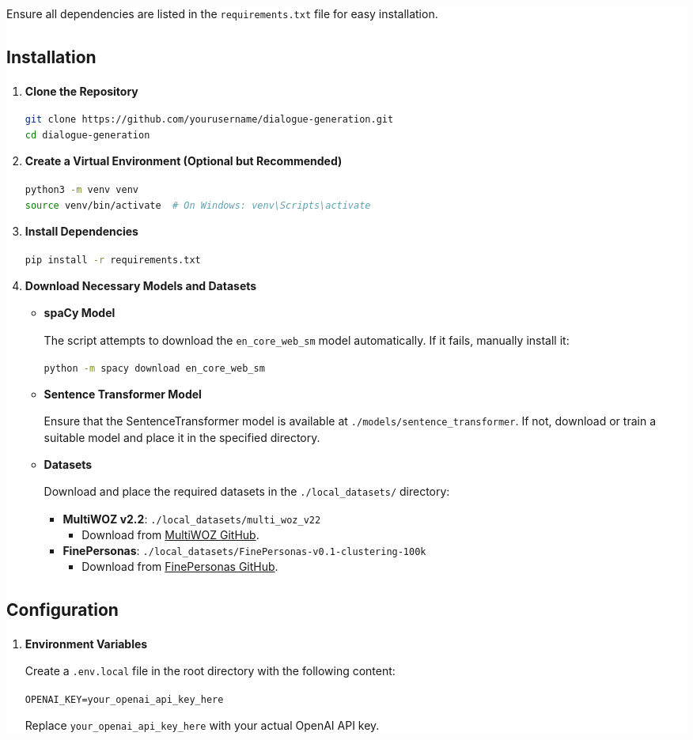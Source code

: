 Ensure all dependencies are listed in the `requirements.txt` file for easy installation.

## Installation

1. **Clone the Repository**

   ```bash
   git clone https://github.com/yourusername/dialogue-generation.git
   cd dialogue-generation
   ```

2. **Create a Virtual Environment (Optional but Recommended)**

   ```bash
   python3 -m venv venv
   source venv/bin/activate  # On Windows: venv\Scripts\activate
   ```

3. **Install Dependencies**

   ```bash
   pip install -r requirements.txt
   ```

4. **Download Necessary Models and Datasets**

   - **spaCy Model**

     The script attempts to download the `en_core_web_sm` model automatically. If it fails, manually install it:

     ```bash
     python -m spacy download en_core_web_sm
     ```

   - **Sentence Transformer Model**

     Ensure that the SentenceTransformer model is available at `./models/sentence_transformer`. If not, download or train a suitable model and place it in the specified directory.

   - **Datasets**

     Download and place the required datasets in the `./local_datasets/` directory:

     - **MultiWOZ v2.2**: `./local_datasets/multi_woz_v22`
       - Download from [MultiWOZ GitHub](https://github.com/budzianowski/multiwoz).
     - **FinePersonas**: `./local_datasets/FinePersonas-v0.1-clustering-100k`
       - Download from [FinePersonas GitHub](https://github.com/PolyAI-LDN/FinePersonas).

## Configuration

1. **Environment Variables**

   Create a `.env.local` file in the root directory with the following content:

   ```env
   OPENAI_KEY=your_openai_api_key_here
   ```

   Replace `your_openai_api_key_here` with your actual OpenAI API key.
